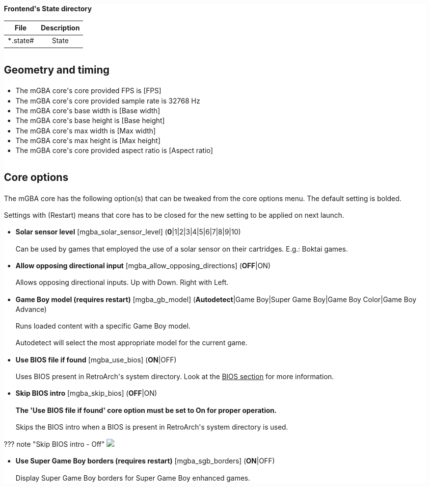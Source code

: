 **Frontend's State directory**

| File     | Description |
|:--------:|:-----------:|
| *.state# | State       |

## Geometry and timing

- The mGBA core's core provided FPS is [FPS]
- The mGBA core's core provided sample rate is 32768 Hz
- The mGBA core's base width is [Base width]
- The mGBA core's base height is [Base height]
- The mGBA core's max width is [Max width]
- The mGBA core's max height is [Max height]
- The mGBA core's core provided aspect ratio is [Aspect ratio]

## Core options

The mGBA core has the following option(s) that can be tweaked from the core options menu. The default setting is bolded.

Settings with (Restart) means that core has to be closed for the new setting to be applied on next launch.

- **Solar sensor level** [mgba_solar_sensor_level] (**0**|1|2|3|4|5|6|7|8|9|10)

	Can be used by games that employed the use of a solar sensor on their cartridges. E.g.: Boktai games.

- **Allow opposing directional input** [mgba_allow_opposing_directions] (**OFF**|ON)

	Allows opposing directional inputs. Up with Down. Right with Left.

- **Game Boy model (requires restart)** [mgba_gb_model] (**Autodetect**|Game Boy|Super Game Boy|Game Boy Color|Game Boy Advance)

	Runs loaded content with a specific Game Boy model.

	Autodetect will select the most appropriate model for the current game.

- **Use BIOS file if found** [mgba_use_bios] (**ON**|OFF)

	Uses BIOS present in RetroArch's system directory. Look at the [BIOS section](#bios) for more information.

- **Skip BIOS intro** [mgba_skip_bios] (**OFF**|ON)

	**The 'Use BIOS file if found' core option must be set to On for proper operation.**

	Skips the BIOS intro when a BIOS is present in RetroArch's system directory is used.

??? note "Skip BIOS intro - Off"
    ![](../image/core/mgba/bios.png)

- **Use Super Game Boy borders (requires restart)** [mgba_sgb_borders] (**ON**|OFF)

	Display Super Game Boy borders for Super Game Boy enhanced games.
